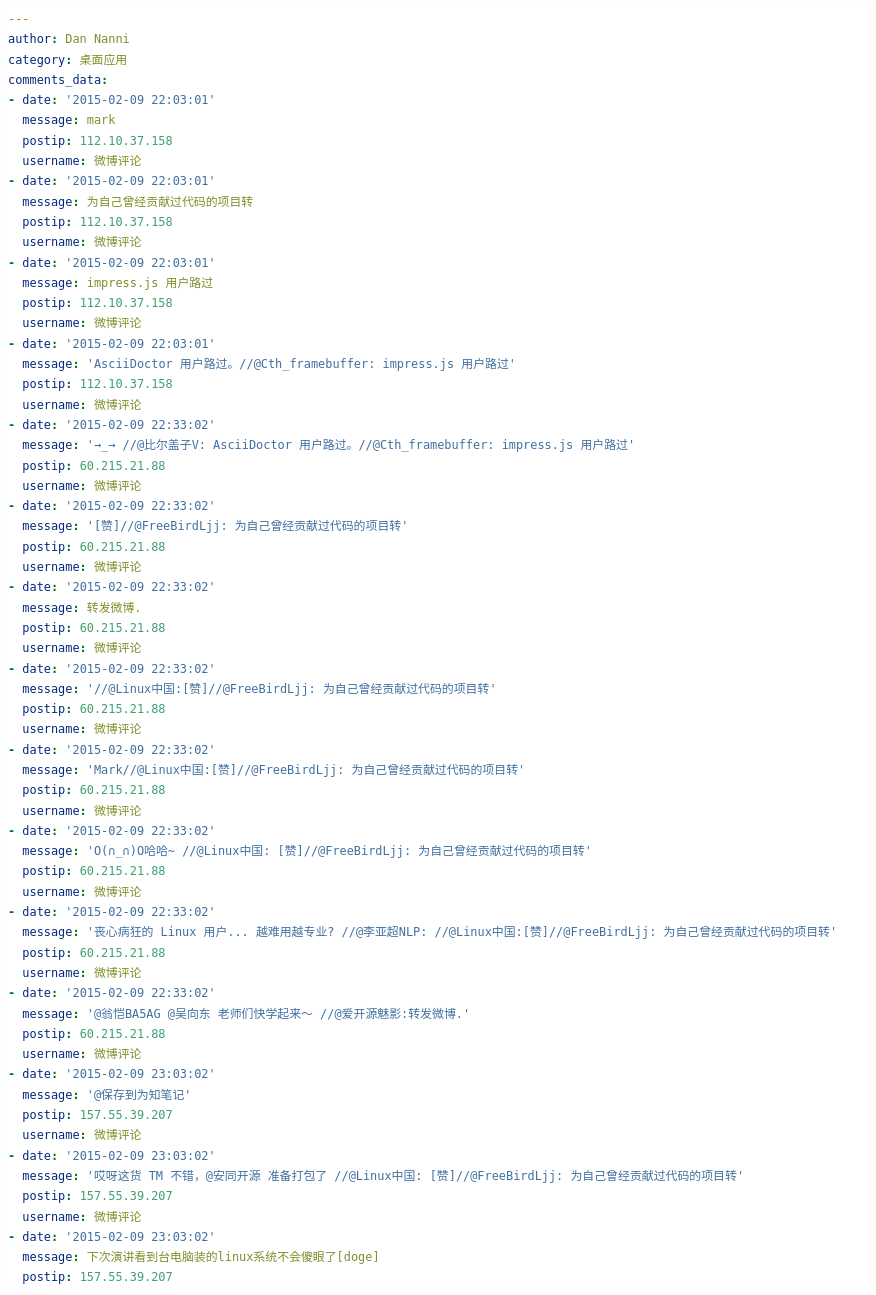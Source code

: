 ```yaml
---
author: Dan Nanni
category: 桌面应用
comments_data:
- date: '2015-02-09 22:03:01'
  message: mark
  postip: 112.10.37.158
  username: 微博评论
- date: '2015-02-09 22:03:01'
  message: 为自己曾经贡献过代码的项目转
  postip: 112.10.37.158
  username: 微博评论
- date: '2015-02-09 22:03:01'
  message: impress.js 用户路过
  postip: 112.10.37.158
  username: 微博评论
- date: '2015-02-09 22:03:01'
  message: 'AsciiDoctor 用户路过。//@Cth_framebuffer: impress.js 用户路过'
  postip: 112.10.37.158
  username: 微博评论
- date: '2015-02-09 22:33:02'
  message: '→_→ //@比尔盖子V: AsciiDoctor 用户路过。//@Cth_framebuffer: impress.js 用户路过'
  postip: 60.215.21.88
  username: 微博评论
- date: '2015-02-09 22:33:02'
  message: '[赞]//@FreeBirdLjj: 为自己曾经贡献过代码的项目转'
  postip: 60.215.21.88
  username: 微博评论
- date: '2015-02-09 22:33:02'
  message: 转发微博.
  postip: 60.215.21.88
  username: 微博评论
- date: '2015-02-09 22:33:02'
  message: '//@Linux中国:[赞]//@FreeBirdLjj: 为自己曾经贡献过代码的项目转'
  postip: 60.215.21.88
  username: 微博评论
- date: '2015-02-09 22:33:02'
  message: 'Mark//@Linux中国:[赞]//@FreeBirdLjj: 为自己曾经贡献过代码的项目转'
  postip: 60.215.21.88
  username: 微博评论
- date: '2015-02-09 22:33:02'
  message: 'O(∩_∩)O哈哈~ //@Linux中国: [赞]//@FreeBirdLjj: 为自己曾经贡献过代码的项目转'
  postip: 60.215.21.88
  username: 微博评论
- date: '2015-02-09 22:33:02'
  message: '丧心病狂的 Linux 用户... 越难用越专业? //@李亚超NLP: //@Linux中国:[赞]//@FreeBirdLjj: 为自己曾经贡献过代码的项目转'
  postip: 60.215.21.88
  username: 微博评论
- date: '2015-02-09 22:33:02'
  message: '@翁恺BA5AG @吴向东 老师们快学起来～ //@爱开源魅影:转发微博.'
  postip: 60.215.21.88
  username: 微博评论
- date: '2015-02-09 23:03:02'
  message: '@保存到为知笔记'
  postip: 157.55.39.207
  username: 微博评论
- date: '2015-02-09 23:03:02'
  message: '哎呀这货 TM 不错，@安同开源 准备打包了 //@Linux中国: [赞]//@FreeBirdLjj: 为自己曾经贡献过代码的项目转'
  postip: 157.55.39.207
  username: 微博评论
- date: '2015-02-09 23:03:02'
  message: 下次演讲看到台电脑装的linux系统不会傻眼了[doge]
  postip: 157.55.39.207
```